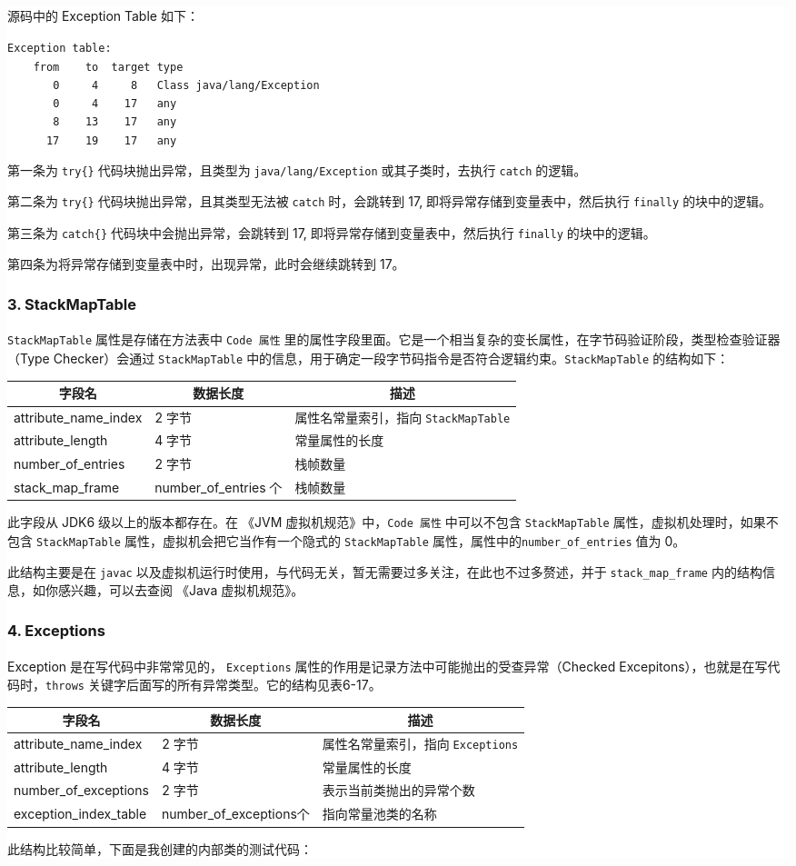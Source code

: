   源码中的 Exception Table 如下：

  ```
  Exception table:
      from    to  target type
         0     4     8   Class java/lang/Exception
         0     4    17   any
         8    13    17   any
        17    19    17   any
  ```

  第一条为 `try{}` 代码块抛出异常，且类型为 `java/lang/Exception` 或其子类时，去执行 `catch` 的逻辑。

  第二条为  `try{}` 代码块抛出异常，且其类型无法被 `catch` 时，会跳转到 17, 即将异常存储到变量表中，然后执行  `finally` 的块中的逻辑。

  第三条为 `catch{}` 代码块中会抛出异常，会跳转到 17, 即将异常存储到变量表中，然后执行  `finally` 的块中的逻辑。

  第四条为将异常存储到变量表中时，出现异常，此时会继续跳转到 17。

### 3. StackMapTable

`StackMapTable` 属性是存储在方法表中 `Code 属性` 里的属性字段里面。它是一个相当复杂的变长属性，在字节码验证阶段，类型检查验证器（Type Checker）会通过 `StackMapTable` 中的信息，用于确定一段字节码指令是否符合逻辑约束。`StackMapTable` 的结构如下：

| 字段名               | 数据长度             | 描述                                 |
| -------------------- | -------------------- | ------------------------------------ |
| attribute_name_index | 2 字节               | 属性名常量索引，指向 `StackMapTable` |
| attribute_length     | 4 字节               | 常量属性的长度                       |
| number_of_entries    | 2 字节               | 栈帧数量                             |
| stack_map_frame      | number_of_entries 个 | 栈帧数量                             |

此字段从  JDK6 级以上的版本都存在。在 《JVM 虚拟机规范》中，`Code 属性` 中可以不包含 `StackMapTable` 属性，虚拟机处理时，如果不包含 `StackMapTable` 属性，虚拟机会把它当作有一个隐式的 `StackMapTable` 属性，属性中的`number_of_entries` 值为 0。

此结构主要是在 `javac` 以及虚拟机运行时使用，与代码无关，暂无需要过多关注，在此也不过多赘述，并于 `stack_map_frame` 内的结构信息，如你感兴趣，可以去查阅 《Java 虚拟机规范》。

### 4. Exceptions

Exception 是在写代码中非常常见的， `Exceptions` 属性的作用是记录方法中可能抛出的受查异常（Checked Excepitons），也就是在写代码时，`throws` 关键字后面写的所有异常类型。它的结构见表6-17。

| 字段名                | 数据长度               | 描述                              |
| --------------------- | ---------------------- | --------------------------------- |
| attribute_name_index  | 2 字节                 | 属性名常量索引，指向 `Exceptions` |
| attribute_length      | 4 字节                 | 常量属性的长度                    |
| number_of_exceptions  | 2 字节                 | 表示当前类抛出的异常个数          |
| exception_index_table | number_of_exceptions个 | 指向常量池类的名称                |

此结构比较简单，下面是我创建的内部类的测试代码：
